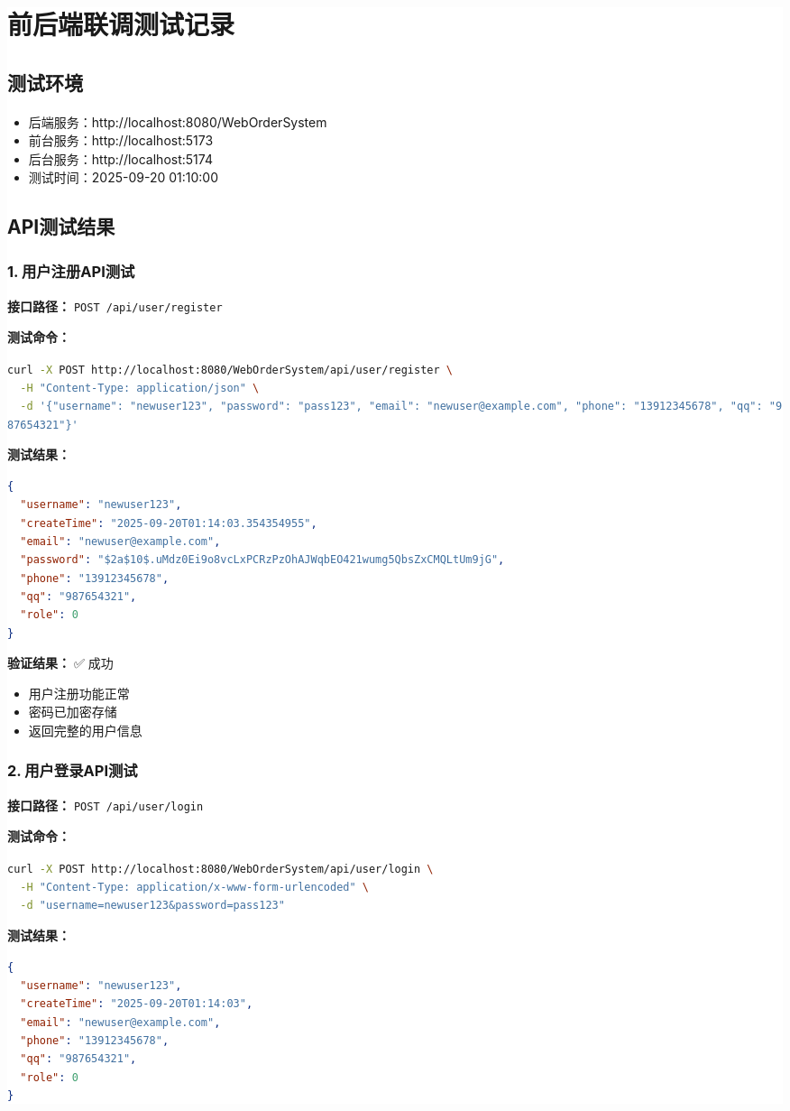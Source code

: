 # 前后端联调测试记录

## 测试环境
- 后端服务：http://localhost:8080/WebOrderSystem
- 前台服务：http://localhost:5173
- 后台服务：http://localhost:5174
- 测试时间：2025-09-20 01:10:00

## API测试结果

### 1. 用户注册API测试
**接口路径：** `POST /api/user/register`

**测试命令：**
```bash
curl -X POST http://localhost:8080/WebOrderSystem/api/user/register \
  -H "Content-Type: application/json" \
  -d '{"username": "newuser123", "password": "pass123", "email": "newuser@example.com", "phone": "13912345678", "qq": "987654321"}'
```

**测试结果：**
```json
{
  "username": "newuser123",
  "createTime": "2025-09-20T01:14:03.354354955",
  "email": "newuser@example.com",
  "password": "$2a$10$.uMdz0Ei9o8vcLxPCRzPzOhAJWqbEO421wumg5QbsZxCMQLtUm9jG",
  "phone": "13912345678",
  "qq": "987654321",
  "role": 0
}
```

**验证结果：** ✅ 成功
- 用户注册功能正常
- 密码已加密存储
- 返回完整的用户信息

### 2. 用户登录API测试
**接口路径：** `POST /api/user/login`

**测试命令：**
```bash
curl -X POST http://localhost:8080/WebOrderSystem/api/user/login \
  -H "Content-Type: application/x-www-form-urlencoded" \
  -d "username=newuser123&password=pass123"
```

**测试结果：**
```json
{
  "username": "newuser123",
  "createTime": "2025-09-20T01:14:03",
  "email": "newuser@example.com",
  "phone": "13912345678",
  "qq": "987654321",
  "role": 0
}
```
